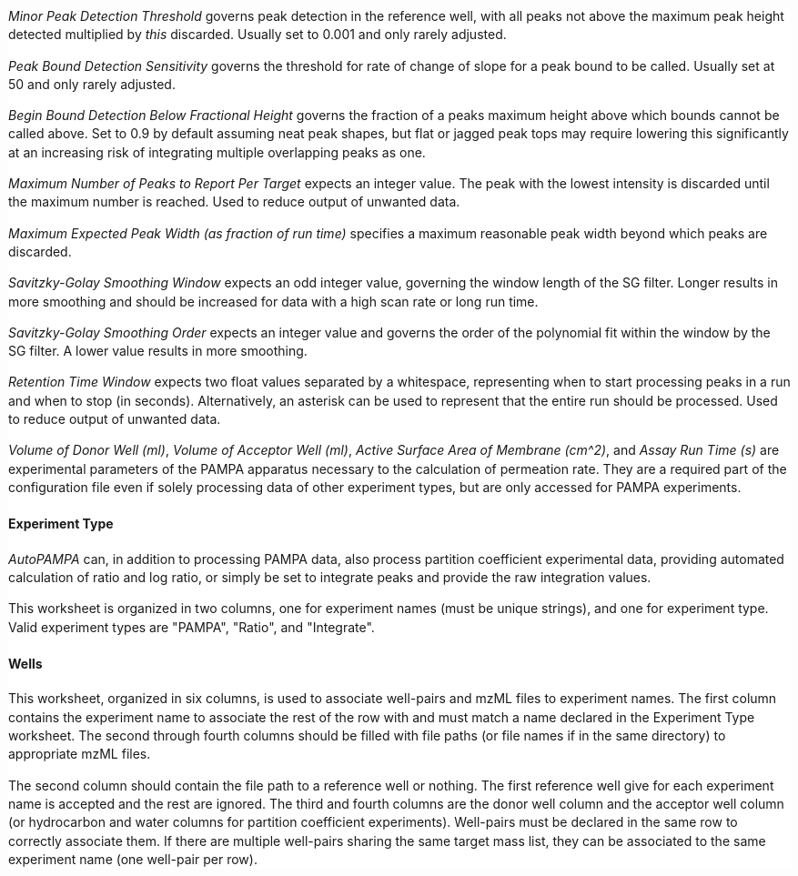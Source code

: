 *Minor Peak Detection Threshold* governs peak detection in the reference well, with all peaks not above the maximum peak height detected multiplied by *this* discarded. Usually set to 0.001 and only rarely adjusted.

*Peak Bound Detection Sensitivity* governs the threshold for rate of change of slope for a peak bound to be called. Usually set at 50 and only rarely adjusted.

*Begin Bound Detection Below Fractional Height* governs the fraction of a peaks maximum height above which bounds cannot be called above. Set to 0.9 by default assuming neat peak shapes, but flat or jagged peak tops may require lowering this significantly at an increasing risk of integrating multiple overlapping peaks as one.

*Maximum Number of Peaks to Report Per Target* expects an integer value. The peak with the lowest intensity is discarded until the maximum number is reached. Used to reduce output of unwanted data.

*Maximum Expected Peak Width (as fraction of run time)* specifies a maximum reasonable peak width beyond which peaks are discarded.

*Savitzky-Golay Smoothing Window* expects an odd integer value, governing the window length of the SG filter. Longer results in more smoothing and should be increased for data with a high scan rate or long run time.

*Savitzky-Golay Smoothing Order* expects an integer value and governs the order of the polynomial fit within the window by the SG filter. A lower value results in more smoothing.

*Retention Time Window* expects two float values separated by a whitespace, representing when to start processing peaks in a run and when to stop (in seconds). Alternatively, an asterisk can be used to represent that the entire run should be processed. Used to reduce output of unwanted data.

*Volume of Donor Well (ml)*, *Volume of Acceptor Well (ml)*, *Active Surface Area of Membrane (cm^2)*, and *Assay Run Time (s)* are experimental parameters of the PAMPA apparatus necessary to the calculation of permeation rate. They are a required part of the configuration file even if solely processing data of other experiment types, but are only accessed for PAMPA experiments.

#### Experiment Type

*AutoPAMPA* can, in addition to processing PAMPA data, also process partition coefficient experimental data, providing automated calculation of ratio and log ratio, or simply be set to integrate peaks and provide the raw integration values.

This worksheet is organized in two columns, one for experiment names (must be unique strings), and one for experiment type. Valid experiment types are "PAMPA", "Ratio", and "Integrate".

#### Wells

This worksheet, organized in six columns, is used to associate well-pairs and mzML files to experiment names. The first column contains the experiment name to associate the rest of the row with and must match a name declared in the Experiment Type worksheet. The second through fourth columns should be filled with file paths (or file names if in the same directory) to appropriate mzML files. 

The second column should contain the file path to a reference well or nothing. The first reference well give for each experiment name is accepted and the rest are ignored. The third and fourth columns are the donor well column and the acceptor well column (or hydrocarbon and water columns for partition coefficient experiments). Well-pairs must be declared in the same row to correctly associate them. If there are multiple well-pairs sharing the same target mass list, they can be associated to the same experiment name (one well-pair per row).
